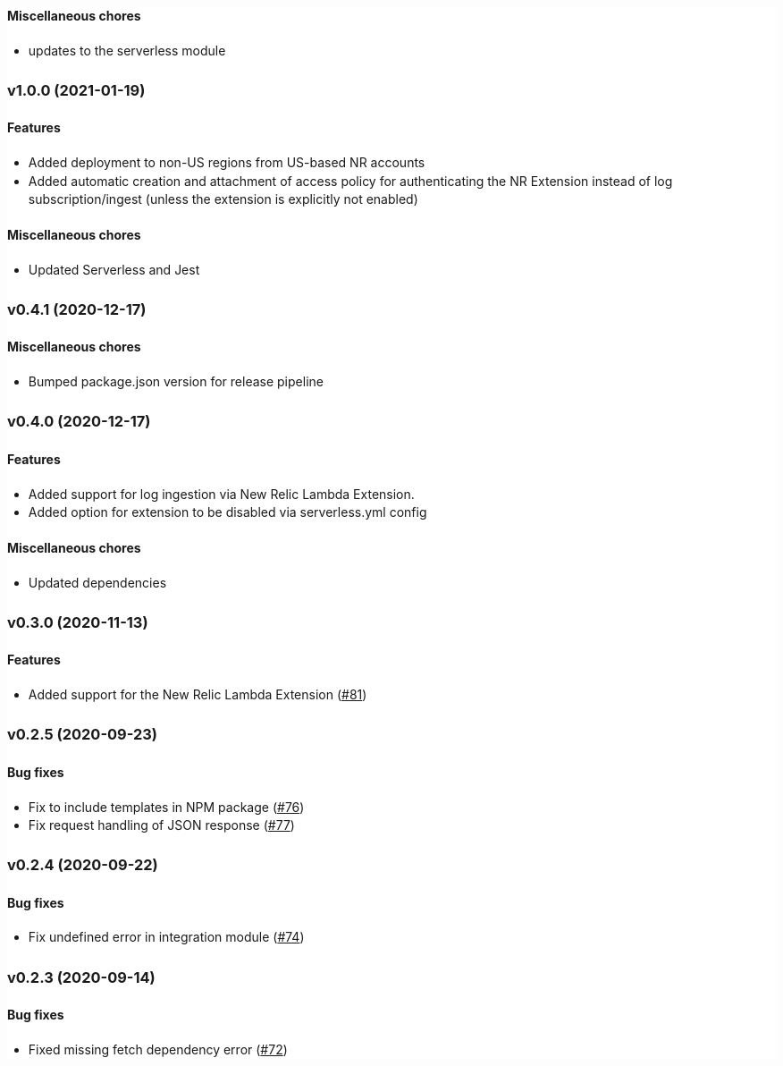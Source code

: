 #### Miscellaneous chores
* updates to the serverless module

### v1.0.0 (2021-01-19)

#### Features
* Added deployment to non-US regions from US-based NR accounts
* Added automatic creation and attachment of access policy for authenticating the NR Extension instead of log subscription/ingest (unless the extension is explicitly not enabled)

#### Miscellaneous chores
* Updated Serverless and Jest

### v0.4.1 (2020-12-17)

#### Miscellaneous chores
* Bumped package.json version for release pipeline

### v0.4.0 (2020-12-17)

#### Features
* Added support for log ingestion via New Relic Lambda Extension. 
* Added option for extension to be disabled via serverless.yml config

#### Miscellaneous chores
* Updated dependencies

### v0.3.0 (2020-11-13)

#### Features
* Added support for the New Relic Lambda Extension ([#81](https://github.com/newrelic/serverless-newrelic-lambda-layers/pull/81))

### v0.2.5 (2020-09-23)

#### Bug fixes
* Fix to include templates in NPM package ([#76](https://github.com/newrelic/serverless-newrelic-lambda-layers/pull/76))
* Fix request handling of JSON response ([#77](https://github.com/newrelic/serverless-newrelic-lambda-layers/pull/77))

### v0.2.4 (2020-09-22)

#### Bug fixes
* Fix undefined error in integration module ([#74](https://github.com/newrelic/serverless-newrelic-lambda-layers/pull/74))

### v0.2.3 (2020-09-14)

#### Bug fixes
* Fixed missing fetch dependency error ([#72](https://github.com/newrelic/serverless-newrelic-lambda-layers/pull/72))
